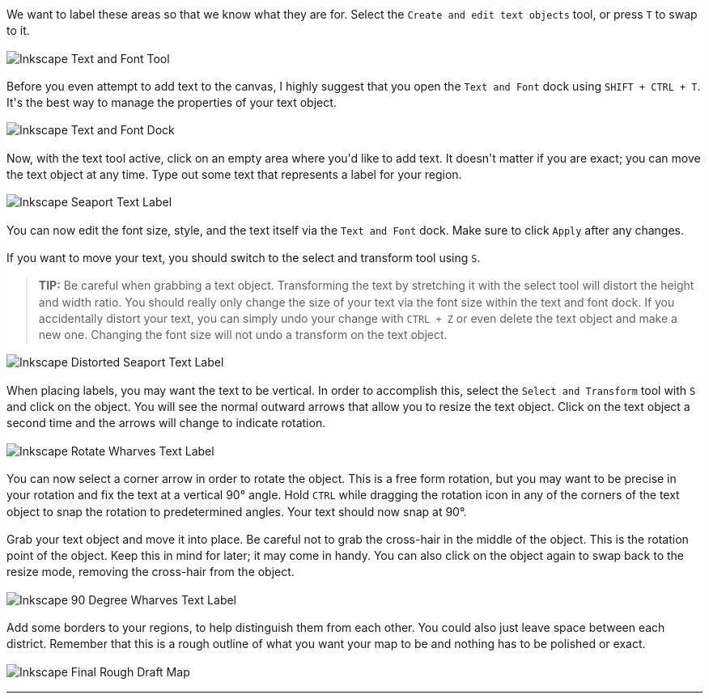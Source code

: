 We want to label these areas so that we know what they are for. Select the `Create and edit text objects` tool, or press `T` to swap to it.

![Inkscape Text and Font Tool](https://i.imgur.com/TijFNyb.png)

Before you even attempt to add text to the canvas, I highly suggest that you open the `Text and Font` dock using `SHIFT + CTRL + T`. It's the best way to manage the properties of your text object.

![Inkscape Text and Font Dock](https://i.imgur.com/PMbfiHi.png)

Now, with the text tool active, click on an empty area where you'd like to add text. It doesn't matter if you are exact; you can move the text object at any time. Type out some text that represents a label for your region.

![Inkscape Seaport Text Label](https://i.imgur.com/tNHOLWe.png)

You can now edit the font size, style, and the text itself via the `Text and Font` dock. Make sure to click `Apply` after any changes.

If you want to move your text, you should switch to the select and transform tool using `S`. 

> **TIP:** Be careful when grabbing a text object. Transforming the text by stretching it with the select tool will distort the height and width ratio. You should really only change the size of your text via the font size within the text and font dock. If you accidentally distort your text, you can simply undo your change with `CTRL + Z` or even delete the text object and make a new one. Changing the font size will not undo a transform on the text object.

![Inkscape Distorted Seaport Text Label](https://i.imgur.com/pHsSsjk.png)

When placing labels, you may want the text to be vertical. In order to accomplish this, select the `Select and Transform` tool with `S` and click on the object. You will see the normal outward arrows that allow you to resize the text object. Click on the text object a second time and the arrows will change to indicate rotation.

![Inkscape Rotate Wharves Text Label](https://i.imgur.com/ApB7pua.png)

You can now select a corner arrow in order to rotate the object. This is a free form rotation, but you may want to be precise in your rotation and fix the text at a vertical 90° angle. Hold `CTRL` while dragging the rotation icon in any of the corners of the text object to snap the rotation to predetermined angles. Your text should now snap at 90°.

Grab your text object and move it into place. Be careful not to grab the cross-hair in the middle of the object. This is the rotation point of the object. Keep this in mind for later; it may come in handy. You can also click on the object again to swap back to the resize mode, removing the cross-hair from the object.

![Inkscape 90 Degree Wharves Text Label](https://i.imgur.com/YlLmhuB.png)

Add some borders to your regions, to help distinguish them from each other. You could also just leave space between each district. Remember that this is a rough outline of what you want your map to be and nothing has to be polished or exact.

![Inkscape Final Rough Draft Map](https://i.imgur.com/oBbYBTr.png)

***

